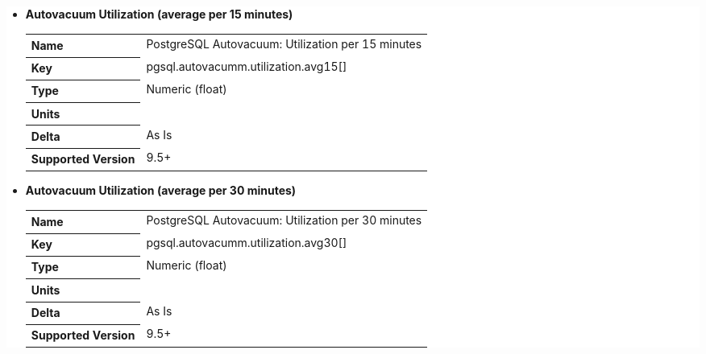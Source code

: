 - **Autovacuum Utilization (average per 15 minutes)**  

    <table>
      <tr>
        <th>Name</th>
        <td>PostgreSQL Autovacuum: Utilization per 15 minutes</td>
      </tr>
      <tr>
        <th>Key</th>
        <td>pgsql.autovacumm.utilization.avg15[]</td>
      </tr>
      <tr>
        <th>Type</th>
        <td>Numeric (float)</td>
      </tr>
      <tr>
        <th>Units</th>
        <td></td>
      </tr>
      <tr>
        <th>Delta</th>
        <td>As Is</td>
      </tr>
      <tr>
        <th>Supported Version</th>
        <td>9.5+</td>
      </tr>
    </table>

- **Autovacuum Utilization (average per 30 minutes)**  

    <table>
      <tr>
        <th>Name</th>
        <td>PostgreSQL Autovacuum: Utilization per 30 minutes</td>
      </tr>
      <tr>
        <th>Key</th>
        <td>pgsql.autovacumm.utilization.avg30[]</td>
      </tr>
      <tr>
        <th>Type</th>
        <td>Numeric (float)</td>
      </tr>
      <tr>
        <th>Units</th>
        <td></td>
      </tr>
      <tr>
        <th>Delta</th>
        <td>As Is</td>
      </tr>
      <tr>
        <th>Supported Version</th>
        <td>9.5+</td>
      </tr>
    </table>
